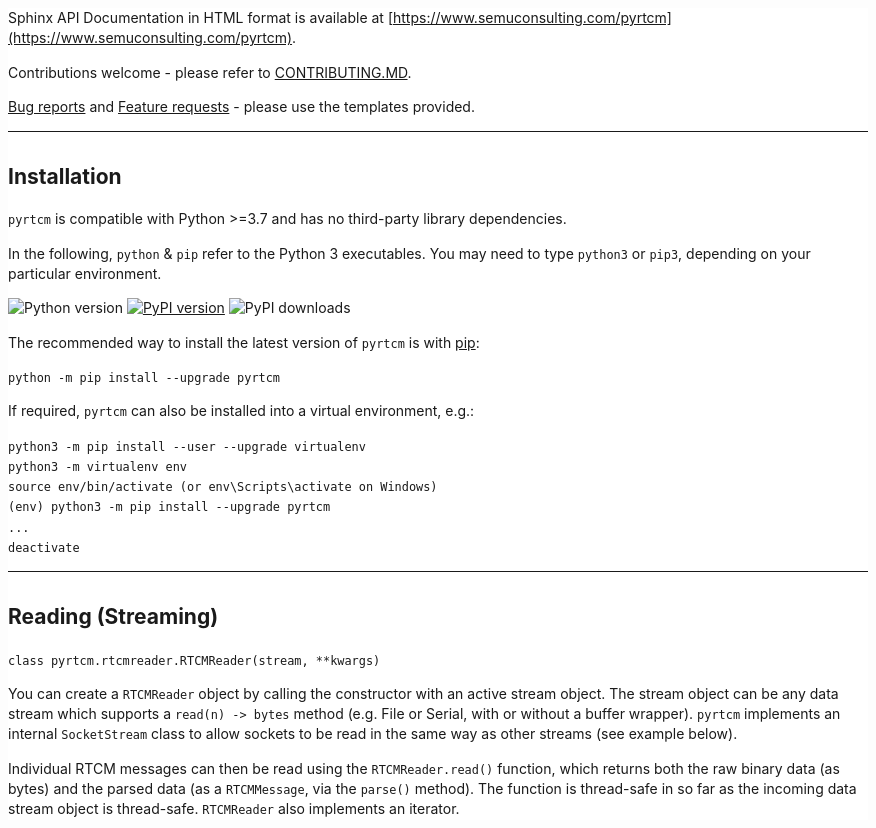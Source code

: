 Sphinx API Documentation in HTML format is available at [https://www.semuconsulting.com/pyrtcm](https://www.semuconsulting.com/pyrtcm).

Contributions welcome - please refer to [CONTRIBUTING.MD](https://github.com/semuconsulting/pyrtcm/blob/master/CONTRIBUTING.md).

[Bug reports](https://github.com/semuconsulting/pyrtcm/blob/master/.github/ISSUE_TEMPLATE/bug_report.md) and [Feature requests](https://github.com/semuconsulting/pyrtcm/blob/master/.github/ISSUE_TEMPLATE/feature_request.md) - please use the templates provided.

---
## <a name="installation">Installation</a>

`pyrtcm` is compatible with Python >=3.7 and has no third-party library dependencies.

In the following, `python` & `pip` refer to the Python 3 executables. You may need to type 
`python3` or `pip3`, depending on your particular environment.

![Python version](https://img.shields.io/pypi/pyversions/pyrtcm.svg?style=flat)
[![PyPI version](https://img.shields.io/pypi/v/pyrtcm.svg?style=flat)](https://pypi.org/project/pyrtcm/)
![PyPI downloads](https://img.shields.io/pypi/dm/pyrtcm.svg?style=flat)

The recommended way to install the latest version of `pyrtcm` is with
[pip](http://pypi.python.org/pypi/pip/):

```shell
python -m pip install --upgrade pyrtcm
```

If required, `pyrtcm` can also be installed into a virtual environment, e.g.:

```shell
python3 -m pip install --user --upgrade virtualenv
python3 -m virtualenv env
source env/bin/activate (or env\Scripts\activate on Windows)
(env) python3 -m pip install --upgrade pyrtcm
...
deactivate
```

---
## <a name="reading">Reading (Streaming)</a>

```
class pyrtcm.rtcmreader.RTCMReader(stream, **kwargs)
```

You can create a `RTCMReader` object by calling the constructor with an active stream object. 
The stream object can be any data stream which supports a `read(n) -> bytes` method (e.g. File or Serial, with 
or without a buffer wrapper). `pyrtcm` implements an internal `SocketStream` class to allow sockets to be read in the same way as other streams (see example below).

Individual RTCM messages can then be read using the `RTCMReader.read()` function, which returns both the raw binary data (as bytes) and the parsed data (as a `RTCMMessage`, via the `parse()` method). The function is thread-safe in so far as the incoming data stream object is thread-safe. `RTCMReader` also implements an iterator.
